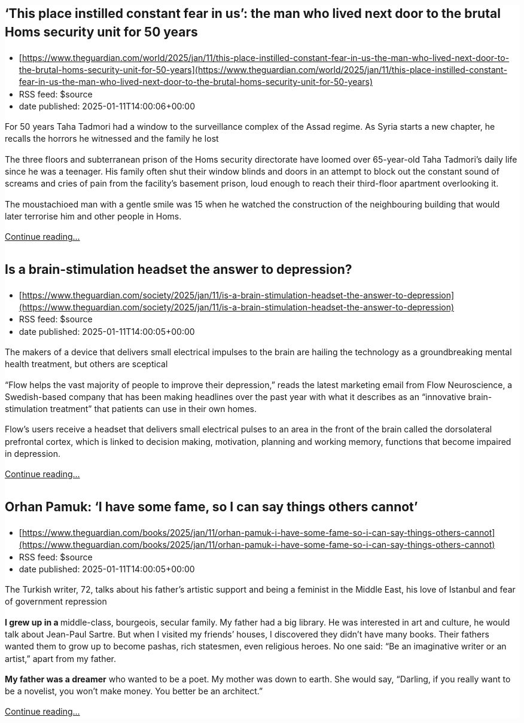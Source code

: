 ## ‘This place instilled constant fear in us’: the man who lived next door to the brutal Homs security unit for 50 years
 - [https://www.theguardian.com/world/2025/jan/11/this-place-instilled-constant-fear-in-us-the-man-who-lived-next-door-to-the-brutal-homs-security-unit-for-50-years](https://www.theguardian.com/world/2025/jan/11/this-place-instilled-constant-fear-in-us-the-man-who-lived-next-door-to-the-brutal-homs-security-unit-for-50-years)
 - RSS feed: $source
 - date published: 2025-01-11T14:00:06+00:00

<p>For 50 years Taha Tadmori had a window to the surveillance complex of the Assad regime. As Syria starts a new chapter, he recalls the horrors he witnessed and the family he lost</p><p>The three floors and subterranean prison of the Homs security directorate have loomed over 65-year-old Taha Tadmori’s daily life since he was a teenager. His family often shut their window blinds and doors in an attempt to block out the constant sound of screams and cries of pain from the facility’s basement prison, loud enough to reach their third-floor apartment overlooking it.</p><p>The moustachioed man with a gentle smile was 15 when he watched the construction of the neighbouring building that would later terrorise him and other people in Homs.</p> <a href="https://www.theguardian.com/world/2025/jan/11/this-place-instilled-constant-fear-in-us-the-man-who-lived-next-door-to-the-brutal-homs-security-unit-for-50-years">Continue reading...</a>

## Is a brain-stimulation headset the answer to depression?
 - [https://www.theguardian.com/society/2025/jan/11/is-a-brain-stimulation-headset-the-answer-to-depression](https://www.theguardian.com/society/2025/jan/11/is-a-brain-stimulation-headset-the-answer-to-depression)
 - RSS feed: $source
 - date published: 2025-01-11T14:00:05+00:00

<p>The makers of a device that delivers small electrical impulses to the brain are hailing the technology as a groundbreaking mental health treatment, but others are sceptical</p><p>“Flow helps the vast majority of people to improve their depression,” reads the latest marketing email from Flow Neuroscience, a Swedish-based company that has been making headlines over the past year with what it describes as an “innovative brain-stimulation treatment” that patients can use in their own homes.</p><p>Flow’s users receive a headset that delivers small electrical pulses to an area in the front of the brain called the dorsolateral prefrontal cortex, which is linked to decision making, motivation, planning and working memory, functions that become impaired in depression.</p> <a href="https://www.theguardian.com/society/2025/jan/11/is-a-brain-stimulation-headset-the-answer-to-depression">Continue reading...</a>

## Orhan Pamuk: ‘I have some fame, so I can say things others cannot’
 - [https://www.theguardian.com/books/2025/jan/11/orhan-pamuk-i-have-some-fame-so-i-can-say-things-others-cannot](https://www.theguardian.com/books/2025/jan/11/orhan-pamuk-i-have-some-fame-so-i-can-say-things-others-cannot)
 - RSS feed: $source
 - date published: 2025-01-11T14:00:05+00:00

<p>The Turkish writer, 72, talks about his father’s artistic support and being a feminist in the Middle East, his love of Istanbul and fear of government repression</p><p><strong>I grew up in a </strong>middle-class, bourgeois, secular family. My father had a big library. He was interested in art and culture, he would talk about Jean-Paul Sartre. But when I visited my friends’ houses, I discovered they didn’t have many books. Their fathers wanted them to grow up to become pashas, rich statesmen, even religious heroes. No one said: “Be an imaginative writer or an artist,” apart from my father.</p><p><strong>My father was a dreamer</strong> who wanted to be a poet. My mother was down to earth. She would say, “Darling, if you really want to be a novelist, you won’t make money. You better be an architect.”</p> <a href="https://www.theguardian.com/books/2025/jan/11/orhan-pamuk-i-have-some-fame-so-i-can-say-things-others-cannot">Continue reading...</a>
